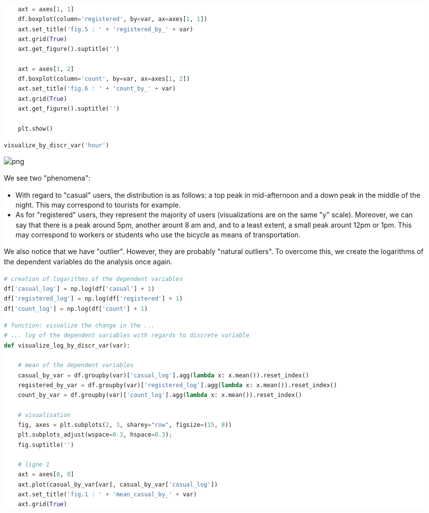```python
    axt = axes[1, 1]
    df.boxplot(column='registered', by=var, ax=axes[1, 1])
    axt.set_title('fig.5 : ' + 'registered_by_' + var)
    axt.grid(True)
    axt.get_figure().suptitle('')

    axt = axes[1, 2]
    df.boxplot(column='count', by=var, ax=axes[1, 2])
    axt.set_title('fig.6 : ' + 'count_by_' + var)
    axt.grid(True)
    axt.get_figure().suptitle('')
    
    plt.show()

```


```python
visualize_by_discr_var('hour')
```


![png](output_30_0.png)


We see two "phenomena":
- With regard to "casual" users, the distribution is as follows: a top peak in mid-afternoon and a down peak in the middle of the night. This may correspond to tourists for example.
- As for "registered" users, they represent the majority of users (visualizations are on the same "y" scale). Moreover, we can say that there is a peak around 5pm, another arount 8 am and, and to a least extent, a small peak arount 12pm or 1pm. This may correspond to workers or students who use the bicycle as means of transportation.

We also notice that we have "outlier". 
However, they are probably "natural outliers". 
To overcome this, we create the logarithms of the dependent variables do the analysis once again.



```python
# creation of logarithms of the dependent variables
df['casual_log'] = np.log(df['casual'] + 1) 
df['registered_log'] = np.log(df['registered'] + 1) 
df['count_log'] = np.log(df['count'] + 1) 

```


```python
# function: visualize the change in the ... 
# ... log of the dependent variables with regards to discrete variable 
def visualize_log_by_discr_var(var):

    # mean of the dependent variables
    casual_by_var = df.groupby(var)['casual_log'].agg(lambda x: x.mean()).reset_index()
    registered_by_var = df.groupby(var)['registered_log'].agg(lambda x: x.mean()).reset_index()
    count_by_var = df.groupby(var)['count_log'].agg(lambda x: x.mean()).reset_index()

    # visualisation
    fig, axes = plt.subplots(2, 3, sharey="row", figsize=(15, 8))
    plt.subplots_adjust(wspace=0.3, hspace=0.3);
    fig.suptitle('')
    
    # ligne 1 
    axt = axes[0, 0]
    axt.plot(casual_by_var[var], casual_by_var['casual_log'])
    axt.set_title('fig.1 : ' + 'mean_casual_by_' + var)
    axt.grid(True)

```